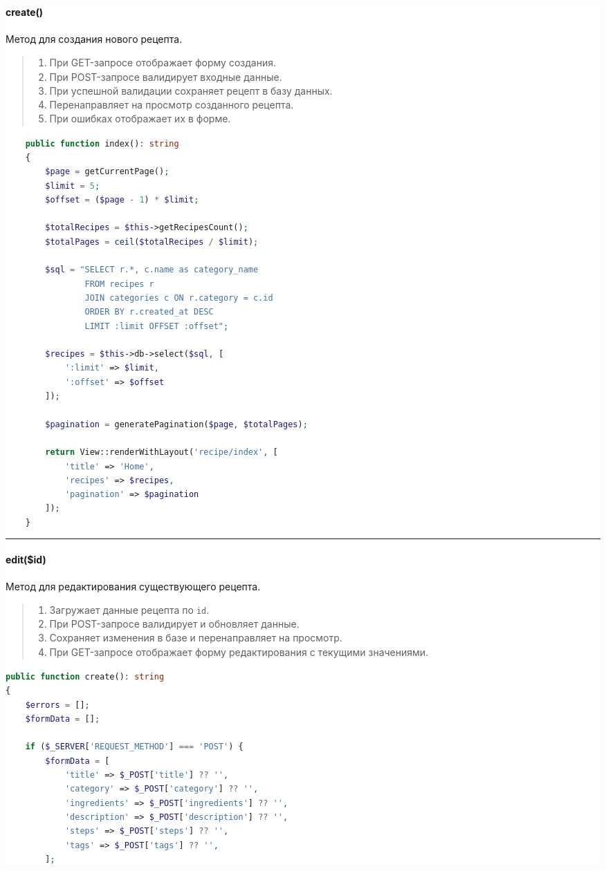 #### **create()**
Метод для создания нового рецепта.

> 1. При GET-запросе отображает форму создания.
> 2. При POST-запросе валидирует входные данные.
> 3. При успешной валидации сохраняет рецепт в базу данных.
> 4. Перенаправляет на просмотр созданного рецепта.
> 5. При ошибках отображает их в форме.

```php
    public function index(): string
    {
        $page = getCurrentPage();
        $limit = 5;
        $offset = ($page - 1) * $limit;

        $totalRecipes = $this->getRecipesCount();
        $totalPages = ceil($totalRecipes / $limit);

        $sql = "SELECT r.*, c.name as category_name 
                FROM recipes r 
                JOIN categories c ON r.category = c.id 
                ORDER BY r.created_at DESC 
                LIMIT :limit OFFSET :offset";

        $recipes = $this->db->select($sql, [
            ':limit' => $limit,
            ':offset' => $offset
        ]);

        $pagination = generatePagination($page, $totalPages);

        return View::renderWithLayout('recipe/index', [
            'title' => 'Home',
            'recipes' => $recipes,
            'pagination' => $pagination
        ]);
    }
```
---

#### **edit($id)**
Метод для редактирования существующего рецепта.

> 1. Загружает данные рецепта по `id`.
> 2. При POST-запросе валидирует и обновляет данные.
> 3. Сохраняет изменения в базе и перенаправляет на просмотр.
> 4. При GET-запросе отображает форму редактирования с текущими значениями.

```php
public function create(): string
{
    $errors = [];
    $formData = [];

    if ($_SERVER['REQUEST_METHOD'] === 'POST') {
        $formData = [
            'title' => $_POST['title'] ?? '',
            'category' => $_POST['category'] ?? '',
            'ingredients' => $_POST['ingredients'] ?? '',
            'description' => $_POST['description'] ?? '',
            'steps' => $_POST['steps'] ?? '',
            'tags' => $_POST['tags'] ?? '',
        ];

```